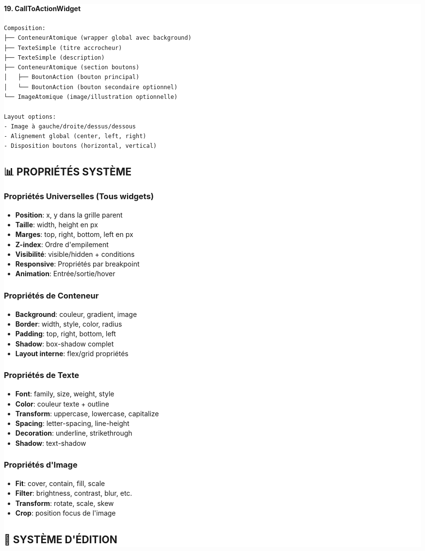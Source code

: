 #### 19. **CallToActionWidget**
```
Composition:
├── ConteneurAtomique (wrapper global avec background)
├── TexteSimple (titre accrocheur)
├── TexteSimple (description)
├── ConteneurAtomique (section boutons)
│   ├── BoutonAction (bouton principal)
│   └── BoutonAction (bouton secondaire optionnel)
└── ImageAtomique (image/illustration optionnelle)

Layout options:
- Image à gauche/droite/dessus/dessous
- Alignement global (center, left, right)
- Disposition boutons (horizontal, vertical)
```

## 📊 PROPRIÉTÉS SYSTÈME

### Propriétés Universelles (Tous widgets)
- **Position**: x, y dans la grille parent
- **Taille**: width, height en px
- **Marges**: top, right, bottom, left en px
- **Z-index**: Ordre d'empilement
- **Visibilité**: visible/hidden + conditions
- **Responsive**: Propriétés par breakpoint
- **Animation**: Entrée/sortie/hover

### Propriétés de Conteneur
- **Background**: couleur, gradient, image
- **Border**: width, style, color, radius
- **Padding**: top, right, bottom, left
- **Shadow**: box-shadow complet
- **Layout interne**: flex/grid propriétés

### Propriétés de Texte
- **Font**: family, size, weight, style
- **Color**: couleur texte + outline
- **Transform**: uppercase, lowercase, capitalize
- **Spacing**: letter-spacing, line-height
- **Decoration**: underline, strikethrough
- **Shadow**: text-shadow

### Propriétés d'Image
- **Fit**: cover, contain, fill, scale
- **Filter**: brightness, contrast, blur, etc.
- **Transform**: rotate, scale, skew
- **Crop**: position focus de l'image

## 🔧 SYSTÈME D'ÉDITION
